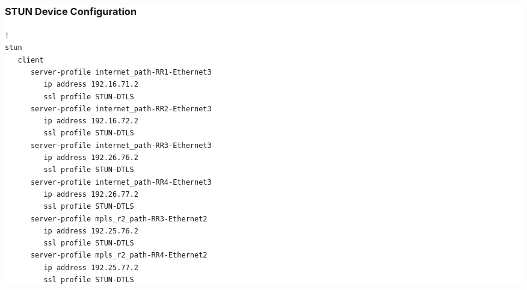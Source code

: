 ### STUN Device Configuration

```eos
!
stun
   client
      server-profile internet_path-RR1-Ethernet3
         ip address 192.16.71.2
         ssl profile STUN-DTLS
      server-profile internet_path-RR2-Ethernet3
         ip address 192.16.72.2
         ssl profile STUN-DTLS
      server-profile internet_path-RR3-Ethernet3
         ip address 192.26.76.2
         ssl profile STUN-DTLS
      server-profile internet_path-RR4-Ethernet3
         ip address 192.26.77.2
         ssl profile STUN-DTLS
      server-profile mpls_r2_path-RR3-Ethernet2
         ip address 192.25.76.2
         ssl profile STUN-DTLS
      server-profile mpls_r2_path-RR4-Ethernet2
         ip address 192.25.77.2
         ssl profile STUN-DTLS
```
